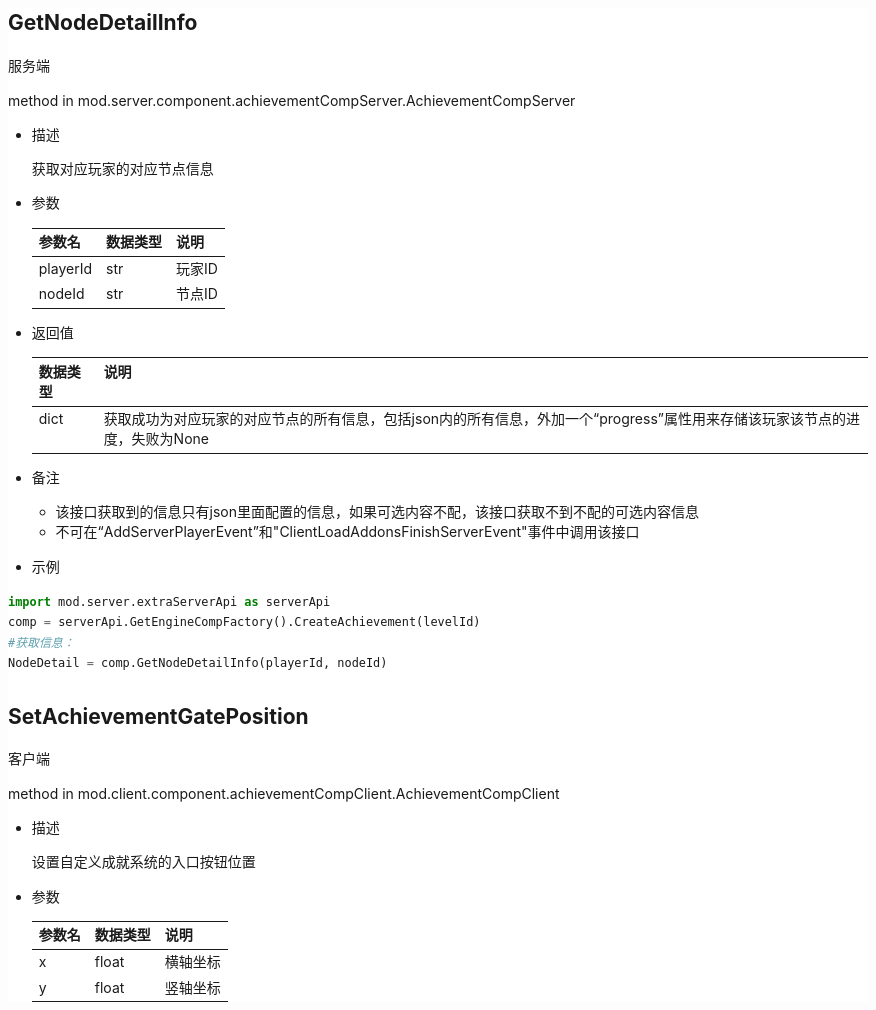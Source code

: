 ##  GetNodeDetailInfo

服务端

method in mod.server.component.achievementCompServer.AchievementCompServer

*   描述
    
    获取对应玩家的对应节点信息
    
*   参数
    
    | 参数名 | 数据类型 | 说明 |
    | --- | --- | --- |
    | playerId | str | 玩家ID |
    | nodeId | str | 节点ID |
    
*   返回值
    
    | 数据类型 | 说明 |
    | --- | --- |
    | dict | 获取成功为对应玩家的对应节点的所有信息，包括json内的所有信息，外加一个“progress”属性用来存储该玩家该节点的进度，失败为None |
    
*   备注
    
    *   该接口获取到的信息只有json里面配置的信息，如果可选内容不配，该接口获取不到不配的可选内容信息
    *   不可在“AddServerPlayerEvent”和"ClientLoadAddonsFinishServerEvent"事件中调用该接口
*   示例
    

```python
import mod.server.extraServerApi as serverApi
comp = serverApi.GetEngineCompFactory().CreateAchievement(levelId)
#获取信息：
NodeDetail = comp.GetNodeDetailInfo(playerId, nodeId)

```

##  SetAchievementGatePosition

客户端

method in mod.client.component.achievementCompClient.AchievementCompClient

*   描述
    
    设置自定义成就系统的入口按钮位置
    
*   参数
    
    | 参数名 | 数据类型 | 说明 |
    | --- | --- | --- |
    | x | float | 横轴坐标 |
    | y | float | 竖轴坐标 |
    